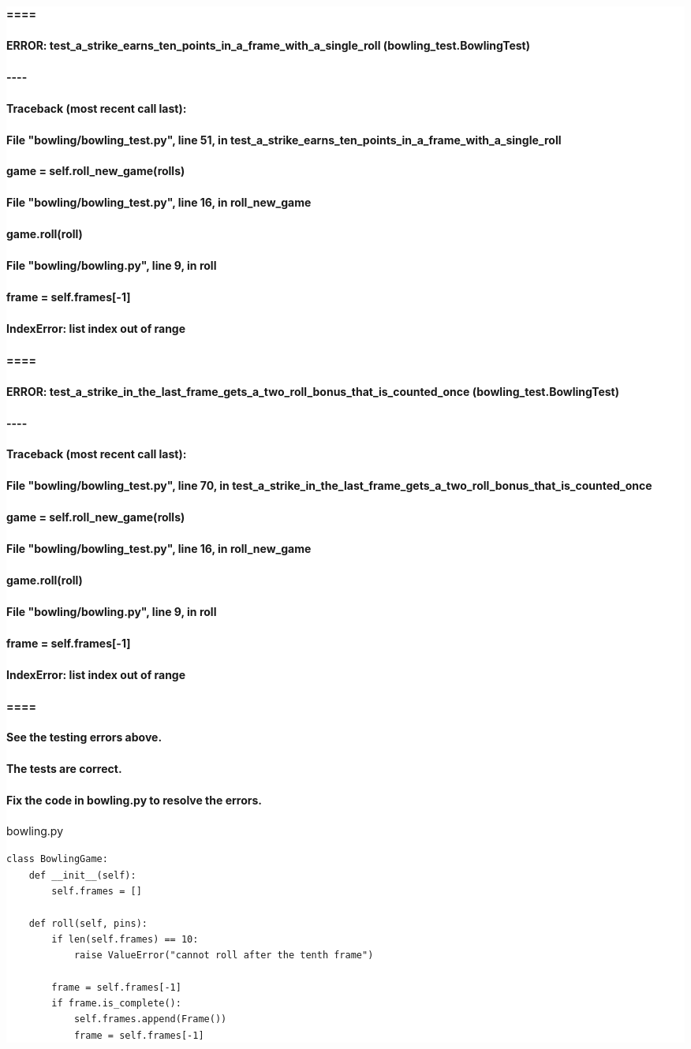 ####   
#### ====  
#### ERROR: test_a_strike_earns_ten_points_in_a_frame_with_a_single_roll (bowling_test.BowlingTest)  
#### ----  
#### Traceback (most recent call last):  
####   File "bowling/bowling_test.py", line 51, in test_a_strike_earns_ten_points_in_a_frame_with_a_single_roll  
####     game = self.roll_new_game(rolls)  
####   File "bowling/bowling_test.py", line 16, in roll_new_game  
####     game.roll(roll)  
####   File "bowling/bowling.py", line 9, in roll  
####     frame = self.frames[-1]  
#### IndexError: list index out of range  
####   
#### ====  
#### ERROR: test_a_strike_in_the_last_frame_gets_a_two_roll_bonus_that_is_counted_once (bowling_test.BowlingTest)  
#### ----  
#### Traceback (most recent call last):  
####   File "bowling/bowling_test.py", line 70, in test_a_strike_in_the_last_frame_gets_a_two_roll_bonus_that_is_counted_once  
####     game = self.roll_new_game(rolls)  
####   File "bowling/bowling_test.py", line 16, in roll_new_game  
####     game.roll(roll)  
####   File "bowling/bowling.py", line 9, in roll  
####     frame = self.frames[-1]  
#### IndexError: list index out of range  
####   
#### ====  
#### ####  
####   
#### See the testing errors above.  
#### The tests are correct.  
#### Fix the code in bowling.py to resolve the errors.  

bowling.py
```
class BowlingGame:
    def __init__(self):
        self.frames = []

    def roll(self, pins):
        if len(self.frames) == 10:
            raise ValueError("cannot roll after the tenth frame")

        frame = self.frames[-1]
        if frame.is_complete():
            self.frames.append(Frame())
            frame = self.frames[-1]
```
